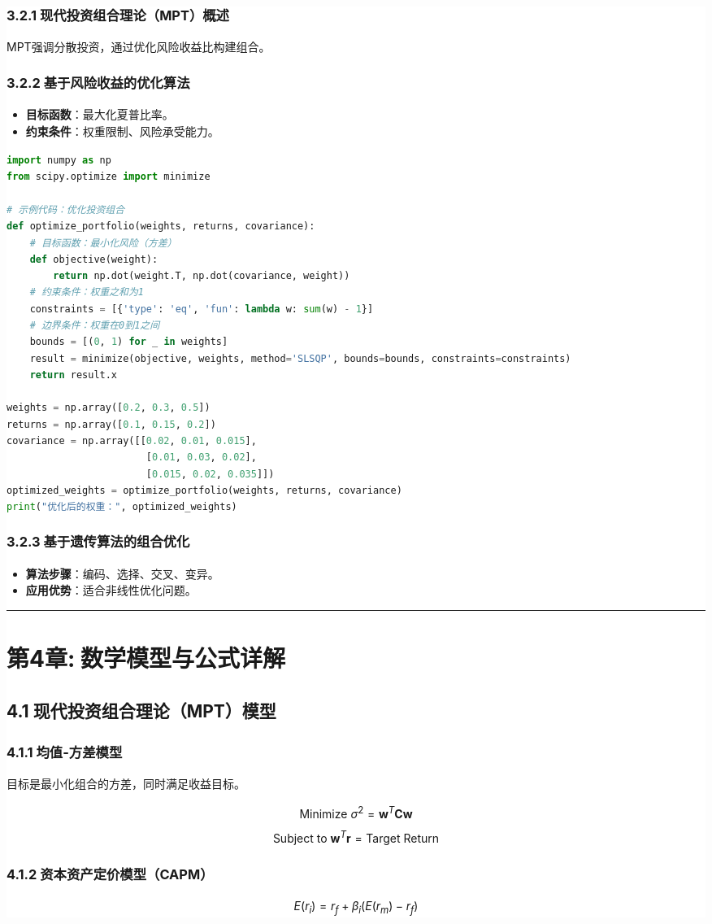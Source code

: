 ### 3.2.1 现代投资组合理论（MPT）概述
MPT强调分散投资，通过优化风险收益比构建组合。

### 3.2.2 基于风险收益的优化算法
- **目标函数**：最大化夏普比率。
- **约束条件**：权重限制、风险承受能力。

```python
import numpy as np
from scipy.optimize import minimize

# 示例代码：优化投资组合
def optimize_portfolio(weights, returns, covariance):
    # 目标函数：最小化风险（方差）
    def objective(weight):
        return np.dot(weight.T, np.dot(covariance, weight))
    # 约束条件：权重之和为1
    constraints = [{'type': 'eq', 'fun': lambda w: sum(w) - 1}]
    # 边界条件：权重在0到1之间
    bounds = [(0, 1) for _ in weights]
    result = minimize(objective, weights, method='SLSQP', bounds=bounds, constraints=constraints)
    return result.x

weights = np.array([0.2, 0.3, 0.5])
returns = np.array([0.1, 0.15, 0.2])
covariance = np.array([[0.02, 0.01, 0.015],
                        [0.01, 0.03, 0.02],
                        [0.015, 0.02, 0.035]])
optimized_weights = optimize_portfolio(weights, returns, covariance)
print("优化后的权重：", optimized_weights)
```

### 3.2.3 基于遗传算法的组合优化
- **算法步骤**：编码、选择、交叉、变异。
- **应用优势**：适合非线性优化问题。

---

# 第4章: 数学模型与公式详解

## 4.1 现代投资组合理论（MPT）模型

### 4.1.1 均值-方差模型
目标是最小化组合的方差，同时满足收益目标。

$$ \text{Minimize } \sigma^2 = \mathbf{w}^T \mathbf{C} \mathbf{w} $$
$$ \text{Subject to } \mathbf{w}^T \mathbf{r} = \text{Target Return} $$

### 4.1.2 资本资产定价模型（CAPM）
$$ E(r_i) = r_f + \beta_i (E(r_m) - r_f) $$
